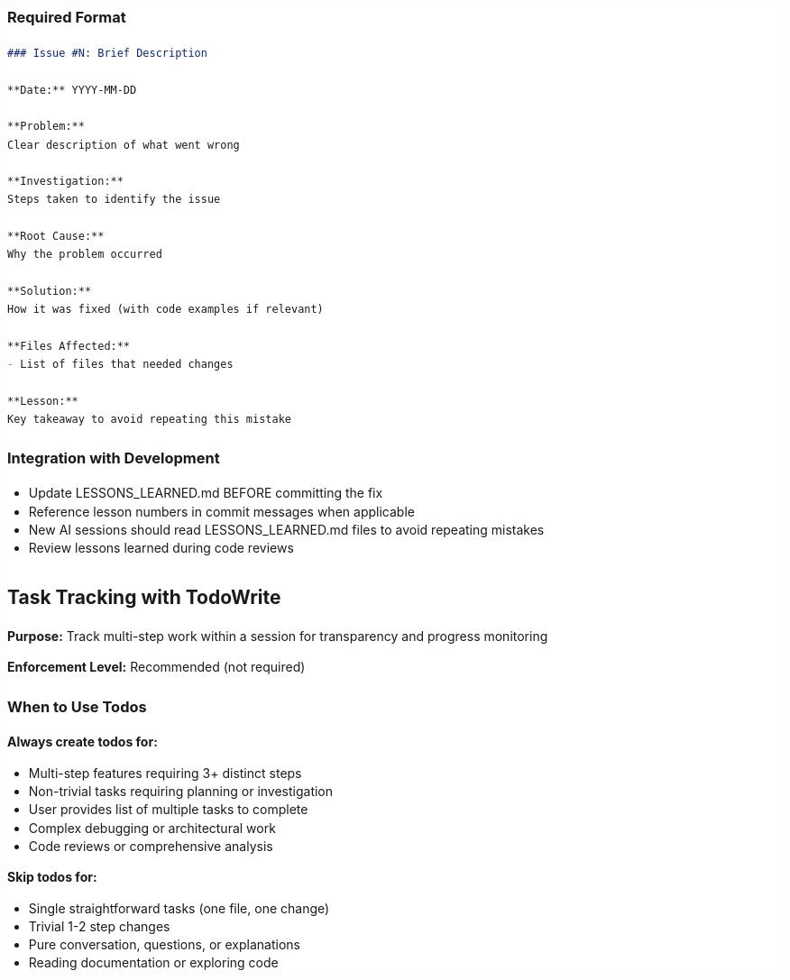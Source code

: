 ### Required Format

```markdown
### Issue #N: Brief Description

**Date:** YYYY-MM-DD

**Problem:**
Clear description of what went wrong

**Investigation:**
Steps taken to identify the issue

**Root Cause:**
Why the problem occurred

**Solution:**
How it was fixed (with code examples if relevant)

**Files Affected:**
- List of files that needed changes

**Lesson:**
Key takeaway to avoid repeating this mistake
```

### Integration with Development

- Update LESSONS_LEARNED.md BEFORE committing the fix
- Reference lesson numbers in commit messages when applicable
- New AI sessions should read LESSONS_LEARNED.md files to avoid repeating mistakes
- Review lessons learned during code reviews

## Task Tracking with TodoWrite

**Purpose:** Track multi-step work within a session for transparency and progress monitoring

**Enforcement Level:** Recommended (not required)

### When to Use Todos

**Always create todos for:**
- Multi-step features requiring 3+ distinct steps
- Non-trivial tasks requiring planning or investigation
- User provides list of multiple tasks to complete
- Complex debugging or architectural work
- Code reviews or comprehensive analysis

**Skip todos for:**
- Single straightforward tasks (one file, one change)
- Trivial 1-2 step changes
- Pure conversation, questions, or explanations
- Reading documentation or exploring code
